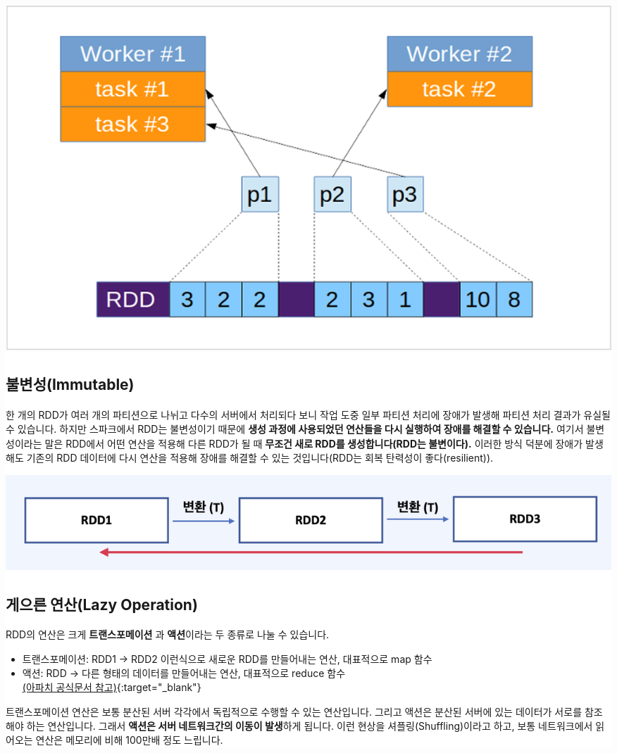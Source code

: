 ![](../images/../../images/spark_2.png)  

## 불변성(Immutable)  
한 개의 RDD가 여러 개의 파티션으로 나뉘고 다수의 서버에서 처리되다 보니 작업 도중 일부 파티션 처리에 장애가 발생해 파티션 처리 결과가 유실될 수 있습니다. 하지만 스파크에서 RDD는 불변성이기 때문에 **생성 과정에 사용되었던 연산들을 다시 실행하여 장애를 해결할 수 있습니다.** 여기서 불변성이라는 말은 RDD에서 어떤 연산을 적용해 다른 RDD가 될 때 __무조건 새로 RDD를 생성합니다(RDD는 불변이다).__ 이러한 방식 덕분에 장애가 발생해도 기존의 RDD 데이터에 다시 연산을 적용해 장애를 해결할 수 있는 것입니다(RDD는 회복 탄력성이 좋다(resilient)). 

![](../images/../../images/spark_3.png)  

## 게으른 연산(Lazy Operation)  

RDD의 연산은 크게 __트랜스포메이션__ 과 **액션**이라는 두 종류로 나눌 수 있습니다.  
- 트랜스포메이션: RDD1 -> RDD2 이런식으로 새로운 RDD를 만들어내는 연산, 대표적으로 map 함수
- 액션: RDD -> 다른 형태의 데이터를 만들어내는 연산, 대표적으로 reduce 함수  
[(아파치 공식문서 참고)](https://spark.apache.org/docs/3.2.0/rdd-programming-guide.html#transformations){:target="_blank"}  

트랜스포메이션 연산은 보통 분산된 서버 각각에서 독립적으로 수행할 수 있는 연산입니다. 그리고 액션은 분산된 서버에 있는 데이터가 서로를 참조해야 하는 연산입니다. 그래서 **액션은 서버 네트워크간의 이동이 발생**하게 됩니다. 이런 현상을 셔플링(Shuffling)이라고 하고, 보통 네트워크에서 읽어오는 연산은 메모리에 비해 100만배 정도 느립니다.  

